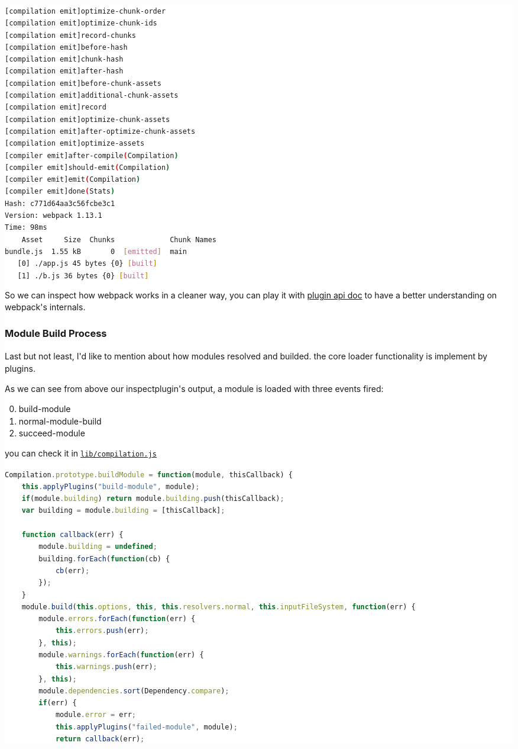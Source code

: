 ```bash
[compilation emit]optimize-chunk-order
[compilation emit]optimize-chunk-ids
[compilation emit]record-chunks
[compilation emit]before-hash
[compilation emit]chunk-hash
[compilation emit]after-hash
[compilation emit]before-chunk-assets
[compilation emit]additional-chunk-assets
[compilation emit]record
[compilation emit]optimize-chunk-assets
[compilation emit]after-optimize-chunk-assets
[compilation emit]optimize-assets
[compiler emit]after-compile(Compilation)
[compiler emit]should-emit(Compilation)
[compiler emit]emit(Compilation)
[compiler emit]done(Stats)
Hash: c771d64aa3c56fcbe3c1
Version: webpack 1.13.1
Time: 98ms
    Asset     Size  Chunks             Chunk Names
bundle.js  1.55 kB       0  [emitted]  main
   [0] ./app.js 45 bytes {0} [built]
   [1] ./b.js 36 bytes {0} [built]
```

So we can inspect how webpack works in a cleaner way, you can play it with [plugin api doc](https://github.com/webpack/docs/wiki/plugins) to have a better understanding on webpack's internals.

### Module Build Process

Last but not least, I'd like to mention about how modules resolved and builded. the core loader functionality is implement by plugins.

As we can see from above our inspectplugin's output, a module is loaded with three events fired:

0. build-module
1. normal-module-build
2. succeed-module

you can check it in [`lib/compilation.js`](https://github.com/webpack/webpack/blob/37540b647e9f7b26774d341c947a1c7487b77074/lib/Compilation.js#L126)

```javascript
Compilation.prototype.buildModule = function(module, thisCallback) {
	this.applyPlugins("build-module", module);
	if(module.building) return module.building.push(thisCallback);
	var building = module.building = [thisCallback];

	function callback(err) {
		module.building = undefined;
		building.forEach(function(cb) {
			cb(err);
		});
	}
	module.build(this.options, this, this.resolvers.normal, this.inputFileSystem, function(err) {
		module.errors.forEach(function(err) {
			this.errors.push(err);
		}, this);
		module.warnings.forEach(function(err) {
			this.warnings.push(err);
		}, this);
		module.dependencies.sort(Dependency.compare);
		if(err) {
			module.error = err;
			this.applyPlugins("failed-module", module);
			return callback(err);
```